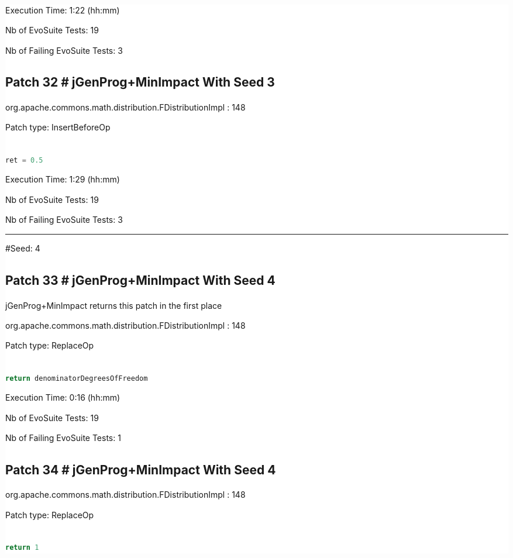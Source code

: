 
Execution Time: 1:22 (hh:mm) 

Nb of EvoSuite Tests: 19

Nb of Failing EvoSuite Tests: 3



## Patch 32 #  jGenProg+MinImpact With Seed 3

org.apache.commons.math.distribution.FDistributionImpl : 148

Patch type: InsertBeforeOp

```Java

ret = 0.5

```


Execution Time: 1:29 (hh:mm) 

Nb of EvoSuite Tests: 19

Nb of Failing EvoSuite Tests: 3


--- 
#Seed: 4

## Patch 33 #  jGenProg+MinImpact With Seed 4

jGenProg+MinImpact returns this patch in the first place

org.apache.commons.math.distribution.FDistributionImpl : 148

Patch type: ReplaceOp

```Java

return denominatorDegreesOfFreedom

```


Execution Time: 0:16 (hh:mm) 

Nb of EvoSuite Tests: 19

Nb of Failing EvoSuite Tests: 1



## Patch 34 #  jGenProg+MinImpact With Seed 4

org.apache.commons.math.distribution.FDistributionImpl : 148

Patch type: ReplaceOp

```Java

return 1

```
